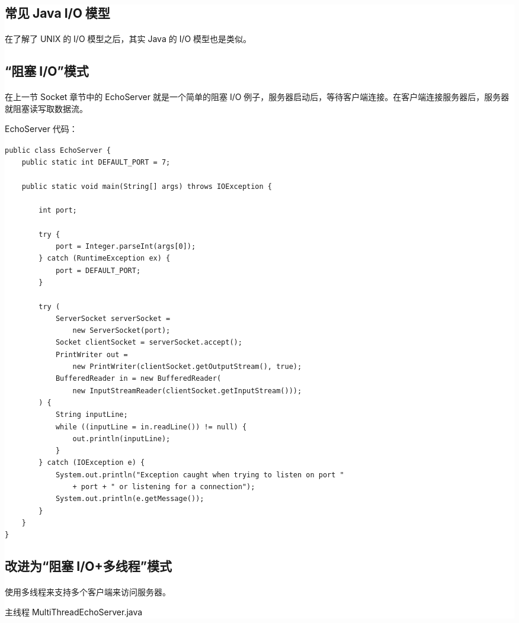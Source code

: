 ## 常见 Java I/O 模型

在了解了 UNIX 的 I/O 模型之后，其实 Java 的 I/O 模型也是类似。

## “阻塞 I/O”模式

在上一节 Socket 章节中的 EchoServer 就是一个简单的阻塞 I/O 例子，服务器启动后，等待客户端连接。在客户端连接服务器后，服务器就阻塞读写取数据流。

EchoServer 代码：

```
public class EchoServer {
    public static int DEFAULT_PORT = 7;

    public static void main(String[] args) throws IOException {

        int port;

        try {
            port = Integer.parseInt(args[0]);
        } catch (RuntimeException ex) {
            port = DEFAULT_PORT;
        }

        try (
            ServerSocket serverSocket =
                new ServerSocket(port);
            Socket clientSocket = serverSocket.accept();     
            PrintWriter out =
                new PrintWriter(clientSocket.getOutputStream(), true);                   
            BufferedReader in = new BufferedReader(
                new InputStreamReader(clientSocket.getInputStream()));
        ) {
            String inputLine;
            while ((inputLine = in.readLine()) != null) {
                out.println(inputLine);
            }
        } catch (IOException e) {
            System.out.println("Exception caught when trying to listen on port "
                + port + " or listening for a connection");
            System.out.println(e.getMessage());
        }
    }
} 
```

## 改进为“阻塞 I/O+多线程”模式

使用多线程来支持多个客户端来访问服务器。

主线程 MultiThreadEchoServer.java
